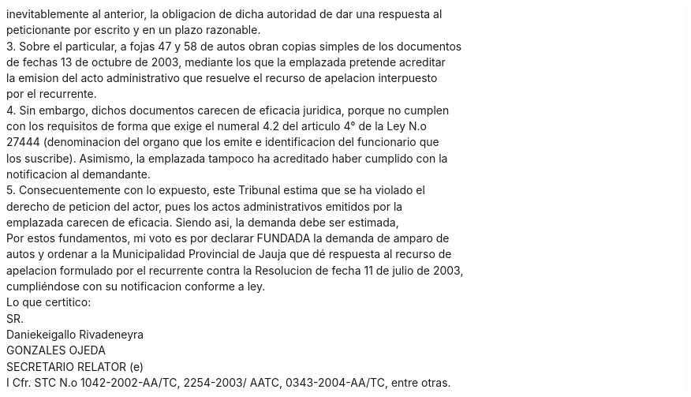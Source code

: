 inevitablemente al anterior, la obligacion de dicha autoridad de dar una respuesta al  
peticionante por escrito y en un plazo razonable.  
3. Sobre el particular, a fojas 47 y 58 de autos obran copias simples de los documentos  
de fechas 13 de octubre de 2003, mediante los que la emplazada pretende acreditar  
la emision del acto administrativo que resuelve el recurso de apelacion interpuesto  
por el recurrente.  
4. Sin embargo, dichos documentos carecen de eficacia juridica, porque no cumplen  
con los requisitos de forma que exige el numeral 4.2 del articulo 4° de la Ley N.o  
27444 (denominacion del organo que los emite e identificacion del funcionario que  
los suscribe). Asimismo, la emplazada tampoco ha acreditado haber cumplido con la  
notificacion al demandante.  
5. Consecuentemente con lo expuesto, este Tribunal estima que se ha violado el  
derecho de peticion del actor, pues los actos administrativos emitidos por la  
emplazada carecen de eficacia. Siendo asi, la demanda debe ser estimada,  
Por estos fundamentos, mi voto es por declarar FUNDADA la demanda de amparo de  
autos y ordenar a la Municipalidad Provincial de Jauja que dé respuesta al recurso de  
apelacion formulado por el recurrente contra la Resolucion de fecha 11 de julio de 2003,  
cumpliéndose con su notificacion conforme a ley.  
Lo que certitico:  
SR.  
Daniekeigallo Rivadeneyra  
GONZALES OJEDA  
SECRETARIO RELATOR (e)  
I Cfr. STC N.o 1042-2002-AA/TC, 2254-2003/ AATC, 0343-2004-AA/TC, entre otras.